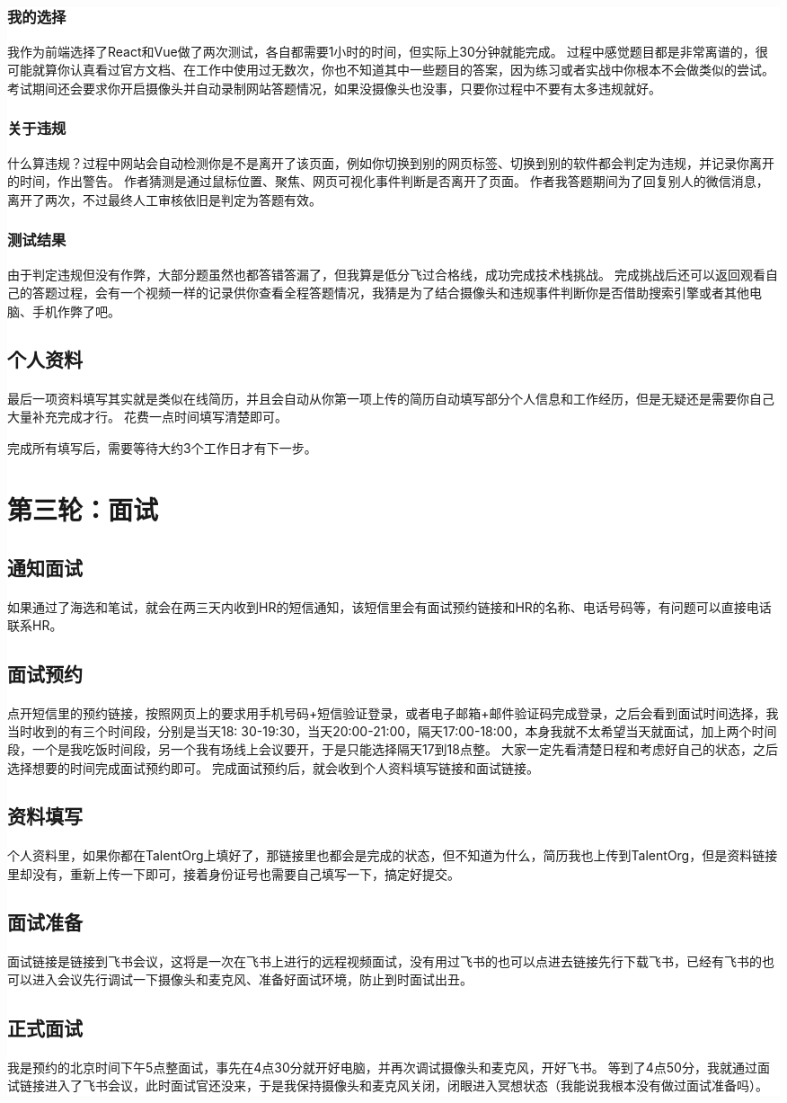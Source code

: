 ### 我的选择

我作为前端选择了React和Vue做了两次测试，各自都需要1小时的时间，但实际上30分钟就能完成。
过程中感觉题目都是非常离谱的，很可能就算你认真看过官方文档、在工作中使用过无数次，你也不知道其中一些题目的答案，因为练习或者实战中你根本不会做类似的尝试。
考试期间还会要求你开启摄像头并自动录制网站答题情况，如果没摄像头也没事，只要你过程中不要有太多违规就好。

### 关于违规

什么算违规？过程中网站会自动检测你是不是离开了该页面，例如你切换到别的网页标签、切换到别的软件都会判定为违规，并记录你离开的时间，作出警告。
作者猜测是通过鼠标位置、聚焦、网页可视化事件判断是否离开了页面。
作者我答题期间为了回复别人的微信消息，离开了两次，不过最终人工审核依旧是判定为答题有效。

### 测试结果

由于判定违规但没有作弊，大部分题虽然也都答错答漏了，但我算是低分飞过合格线，成功完成技术栈挑战。
完成挑战后还可以返回观看自己的答题过程，会有一个视频一样的记录供你查看全程答题情况，我猜是为了结合摄像头和违规事件判断你是否借助搜索引擎或者其他电脑、手机作弊了吧。

## 个人资料

最后一项资料填写其实就是类似在线简历，并且会自动从你第一项上传的简历自动填写部分个人信息和工作经历，但是无疑还是需要你自己大量补充完成才行。
花费一点时间填写清楚即可。

完成所有填写后，需要等待大约3个工作日才有下一步。

# 第三轮：面试

## 通知面试

如果通过了海选和笔试，就会在两三天内收到HR的短信通知，该短信里会有面试预约链接和HR的名称、电话号码等，有问题可以直接电话联系HR。

## 面试预约

点开短信里的预约链接，按照网页上的要求用手机号码+短信验证登录，或者电子邮箱+邮件验证码完成登录，之后会看到面试时间选择，我当时收到的有三个时间段，分别是当天18:
30-19:30，当天20:00-21:00，隔天17:00-18:00，本身我就不太希望当天就面试，加上两个时间段，一个是我吃饭时间段，另一个我有场线上会议要开，于是只能选择隔天17到18点整。
大家一定先看清楚日程和考虑好自己的状态，之后选择想要的时间完成面试预约即可。
完成面试预约后，就会收到个人资料填写链接和面试链接。

## 资料填写

个人资料里，如果你都在TalentOrg上填好了，那链接里也都会是完成的状态，但不知道为什么，简历我也上传到TalentOrg，但是资料链接里却没有，重新上传一下即可，接着身份证号也需要自己填写一下，搞定好提交。

## 面试准备

面试链接是链接到飞书会议，这将是一次在飞书上进行的远程视频面试，没有用过飞书的也可以点进去链接先行下载飞书，已经有飞书的也可以进入会议先行调试一下摄像头和麦克风、准备好面试环境，防止到时面试出丑。

## 正式面试

我是预约的北京时间下午5点整面试，事先在4点30分就开好电脑，并再次调试摄像头和麦克风，开好飞书。
等到了4点50分，我就通过面试链接进入了飞书会议，此时面试官还没来，于是我保持摄像头和麦克风关闭，闭眼进入冥想状态（我能说我根本没有做过面试准备吗）。
